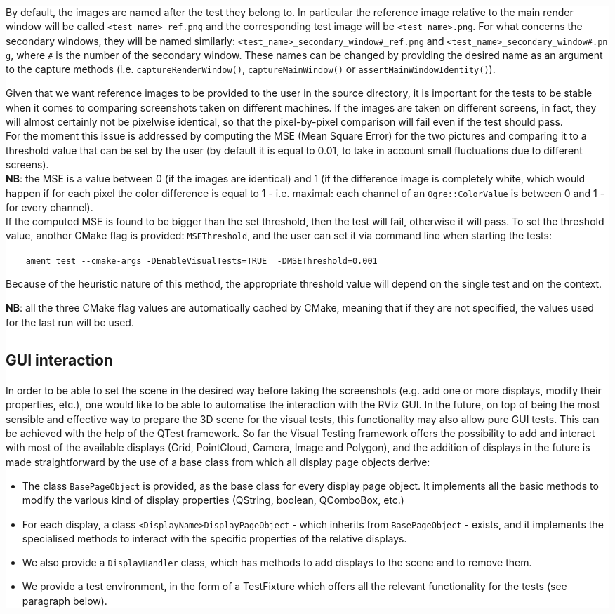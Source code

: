 By default, the images are named after the test they belong to. In particular the reference image
relative to the main render window will be called `<test_name>_ref.png` and the corresponding test 
image will be `<test_name>.png`. For what concerns the secondary windows, they will be named 
similarly: `<test_name>_secondary_window#_ref.png` and `<test_name>_secondary_window#.png`,
where `#` is the number of the secondary window. These names can be changed by providing the 
desired name as an argument to the capture methods (i.e. `captureRenderWindow()`, 
`captureMainWindow()` or `assertMainWindowIdentity()`).

Given that we want reference images to be provided to the user in the source directory, it is
important for the tests to be stable when it comes to comparing screenshots taken on different
machines. If the images are taken on different screens, in fact, they will almost certainly not
be pixelwise identical, so that the pixel-by-pixel comparison will fail even if the test
should pass.  
For the moment this issue is addressed by computing the MSE (Mean Square Error) for the two 
pictures and comparing it to a threshold value that can be set by the user (by default it is
equal to 0.01, to take in account small fluctuations due to different screens).  
**NB**: the MSE is a value between 0 (if the images are identical) and 1 (if the difference image
is completely white, which would happen if for each pixel the color difference is equal to 1 - i.e. 
maximal: each channel of an `Ogre::ColorValue` is between 0 and 1 - for every channel).  
If the computed MSE is found to be bigger than the set threshold, then the test will fail, 
otherwise it will pass. To set the threshold value, another CMake flag is provided: 
`MSEThreshold`, and the user can set it via command line when starting the tests:

        ament test --cmake-args -DEnableVisualTests=TRUE  -DMSEThreshold=0.001

Because of the heuristic nature of this method, the appropriate threshold value will depend on the 
single test and on the context.  

**NB**: all the three CMake flag values are automatically cached by CMake, meaning that if they are 
not specified, the values used for the last run will be used.


## GUI interaction

In order to be able to set the scene in the desired way before taking the screenshots (e.g.
add one or more displays, modify their properties, etc.), one would like to be able to
automatise the interaction with the RViz GUI. In the future, on top of being the most sensible and 
effective way to prepare the 3D scene for the visual tests, this functionality may also allow pure 
GUI tests. This can be achieved with the help of the QTest framework. So far the Visual Testing 
framework offers the possibility to add and interact with most of the available displays (Grid, 
PointCloud, Camera, Image and Polygon), and the addition of displays in the future is made 
straightforward by the use of a base class from which all display page objects derive:

- The class `BasePageObject` is provided, as the base class for every display page object. It 
implements all the basic methods to modify the various kind of display properties (QString, 
boolean, QComboBox, etc.)

- For each display, a class `<DisplayName>DisplayPageObject` - which inherits from 
`BasePageObject` - exists, and it implements the specialised methods to interact with the 
specific properties of the relative displays.

- We also provide a `DisplayHandler` class, which has methods to add displays to the scene and 
to remove them. 

- We provide a test environment, in the form of a TestFixture which offers all the relevant 
functionality for the tests (see paragraph below).
